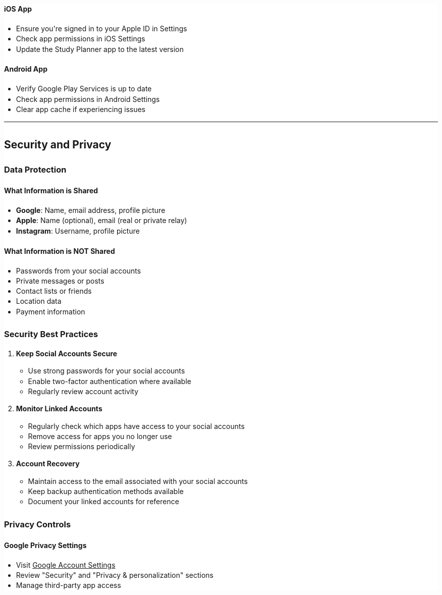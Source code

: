 #### iOS App
- Ensure you're signed in to your Apple ID in Settings
- Check app permissions in iOS Settings
- Update the Study Planner app to the latest version

#### Android App
- Verify Google Play Services is up to date
- Check app permissions in Android Settings
- Clear app cache if experiencing issues

---

## Security and Privacy

### Data Protection

#### What Information is Shared
- **Google**: Name, email address, profile picture
- **Apple**: Name (optional), email (real or private relay)
- **Instagram**: Username, profile picture

#### What Information is NOT Shared
- Passwords from your social accounts
- Private messages or posts
- Contact lists or friends
- Location data
- Payment information

### Security Best Practices

1. **Keep Social Accounts Secure**
   - Use strong passwords for your social accounts
   - Enable two-factor authentication where available
   - Regularly review account activity

2. **Monitor Linked Accounts**
   - Regularly check which apps have access to your social accounts
   - Remove access for apps you no longer use
   - Review permissions periodically

3. **Account Recovery**
   - Maintain access to the email associated with your social accounts
   - Keep backup authentication methods available
   - Document your linked accounts for reference

### Privacy Controls

#### Google Privacy Settings
- Visit [Google Account Settings](https://myaccount.google.com)
- Review "Security" and "Privacy & personalization" sections
- Manage third-party app access
